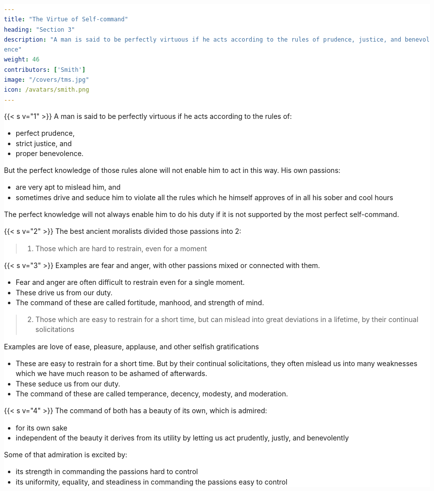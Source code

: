 ```yaml
---
title: "The Virtue of Self-command"
heading: "Section 3"
description: "A man is said to be perfectly virtuous if he acts according to the rules of prudence, justice, and benevolence"
weight: 46
contributors: ['Smith']
image: "/covers/tms.jpg"
icon: /avatars/smith.png
---
```




{{< s v="1" >}} A man is said to be perfectly virtuous if he acts according to the rules of:
- perfect prudence,
- strict justice, and
- proper benevolence.

But the perfect knowledge of those rules alone will not enable him to act in this way. His own passions: 
- are very apt to mislead him, and
- sometimes drive and seduce him to violate all the rules which he himself approves of in all his sober and cool hours

The perfect knowledge will not always enable him to do his duty if it is not supported by the most perfect self-command.


{{< s v="2" >}} The best ancient moralists divided those passions into 2:

> 1. Those which are hard to restrain, even for a moment


{{< s v="3" >}} Examples are fear and anger, with other passions mixed or connected with them. 
- Fear and anger are often difficult to restrain even for a single moment. 
- These drive us from our duty. 
- The command of these are called fortitude, manhood, and strength of mind.

> 2. Those which are easy to restrain for a short time, but can mislead into great deviations in a lifetime, by their continual solicitations
 
Examples are love of ease, pleasure, applause, and other selfish gratifications 
- These are easy to restrain for a short time. But by their continual solicitations, they often mislead us into many weaknesses which we have much reason to be ashamed of afterwards. 
- These seduce us from our duty.
- The command of these are called temperance, decency, modesty, and moderation.


{{< s v="4" >}} The command of both has a beauty of its own, which is admired:
- for its own sake
- independent of the beauty it derives from its utility by letting us act prudently, justly, and benevolently

Some of that admiration is excited by:
- its strength in commanding the passions hard to control
- its uniformity, equality, and steadiness in commanding the passions easy to control
